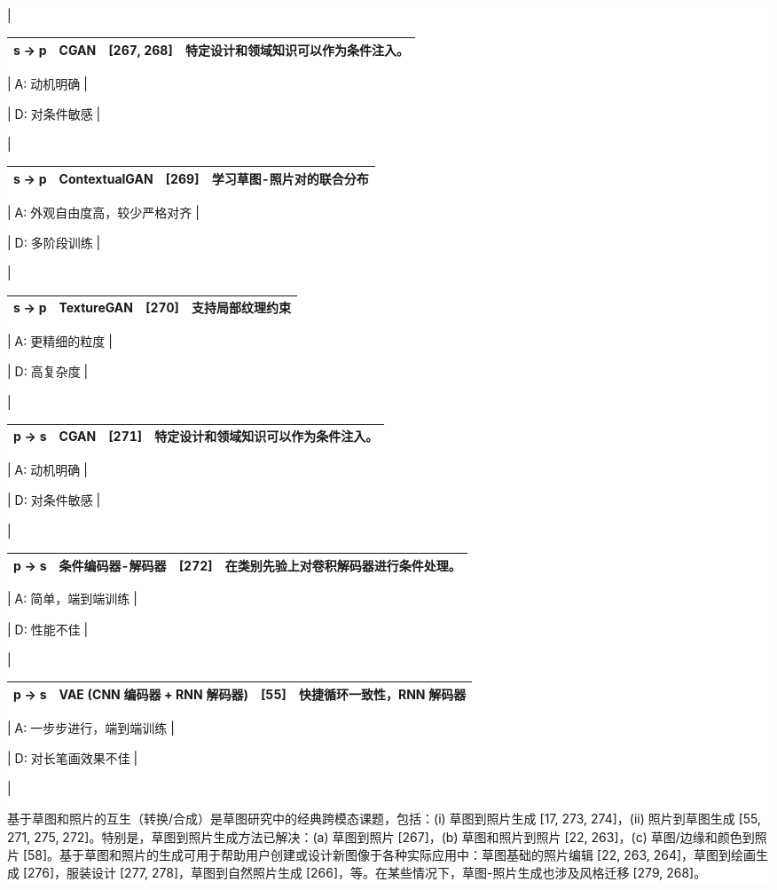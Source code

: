 |

| s $\rightarrow$ p | CGAN | [267, 268] | 特定设计和领域知识可以作为条件注入。 |
| --- | --- | --- | --- |

&#124; A: 动机明确 &#124;

&#124; D: 对条件敏感 &#124;

|

| s $\rightarrow$ p | ContextualGAN | [269] | 学习草图-照片对的联合分布 |
| --- | --- | --- | --- |

&#124; A: 外观自由度高，较少严格对齐 &#124;

&#124; D: 多阶段训练 &#124;

|

| s $\rightarrow$ p | TextureGAN | [270] | 支持局部纹理约束 |
| --- | --- | --- | --- |

&#124; A: 更精细的粒度 &#124;

&#124; D: 高复杂度 &#124;

|

| p $\rightarrow$ s | CGAN | [271] | 特定设计和领域知识可以作为条件注入。 |
| --- | --- | --- | --- |

&#124; A: 动机明确 &#124;

&#124; D: 对条件敏感 &#124;

|

| p $\rightarrow$ s | 条件编码器-解码器 | [272] | 在类别先验上对卷积解码器进行条件处理。 |
| --- | --- | --- | --- |

&#124; A: 简单，端到端训练 &#124;

&#124; D: 性能不佳 &#124;

|

| p $\rightarrow$ s | VAE (CNN 编码器 + RNN 解码器) | [55] | 快捷循环一致性，RNN 解码器 |
| --- | --- | --- | --- |

&#124; A: 一步步进行，端到端训练 &#124;

&#124; D: 对长笔画效果不佳 &#124;

|

基于草图和照片的互生（转换/合成）是草图研究中的经典跨模态课题，包括：(i) 草图到照片生成 [17, 273, 274]，(ii) 照片到草图生成 [55, 271, 275, 272]。特别是，草图到照片生成方法已解决：(a) 草图到照片 [267]，(b) 草图和照片到照片 [22, 263]，(c) 草图/边缘和颜色到照片 [58]。基于草图和照片的生成可用于帮助用户创建或设计新图像于各种实际应用中：草图基础的照片编辑 [22, 263, 264]，草图到绘画生成 [276]，服装设计 [277, 278]，草图到自然照片生成 [266]，等。在某些情况下，草图-照片生成也涉及风格迁移 [279, 268]。
